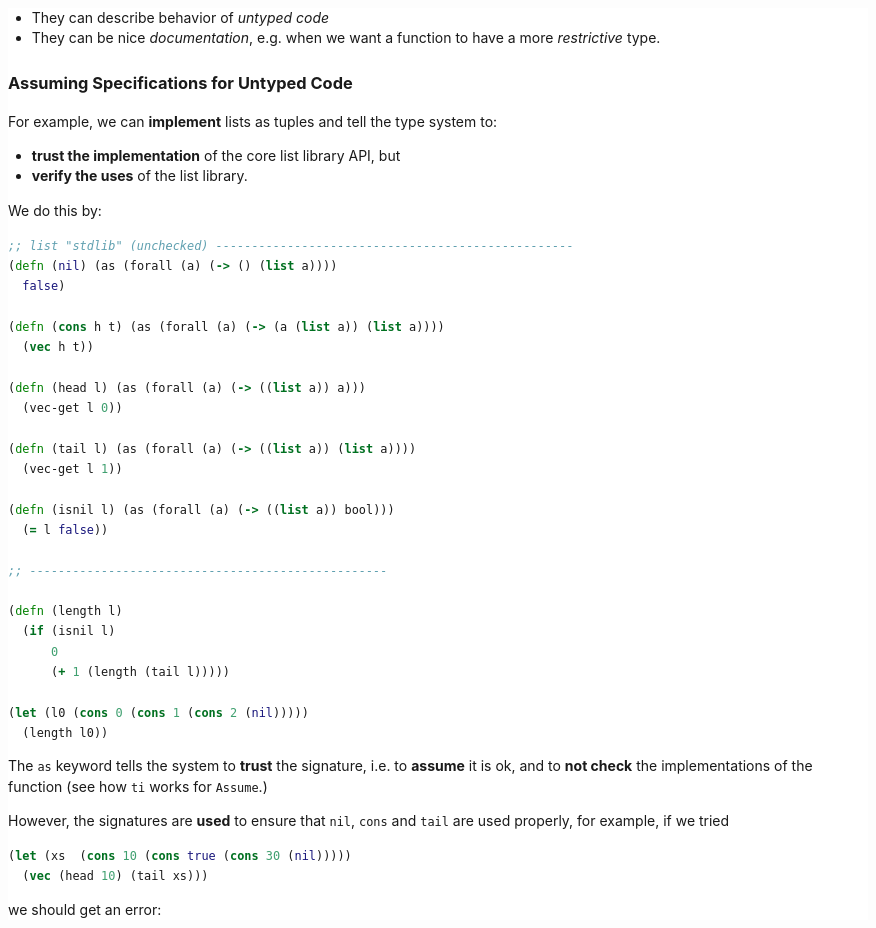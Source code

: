 * They can describe behavior of *untyped code*
* They can be nice *documentation*, e.g. when
  we want a function to have a more *restrictive* type.

### Assuming Specifications for Untyped Code

For example, we can **implement** lists as tuples and tell the
type system to:

* **trust the implementation** of the core list library API, but
* **verify  the uses** of the list library.

We do this by:

```clojure
;; list "stdlib" (unchecked) --------------------------------------------------
(defn (nil) (as (forall (a) (-> () (list a))))
  false)

(defn (cons h t) (as (forall (a) (-> (a (list a)) (list a))))
  (vec h t))

(defn (head l) (as (forall (a) (-> ((list a)) a)))
  (vec-get l 0))

(defn (tail l) (as (forall (a) (-> ((list a)) (list a))))
  (vec-get l 1))

(defn (isnil l) (as (forall (a) (-> ((list a)) bool)))
  (= l false))

;; --------------------------------------------------

(defn (length l)
  (if (isnil l)
      0
      (+ 1 (length (tail l)))))

(let (l0 (cons 0 (cons 1 (cons 2 (nil)))))
  (length l0))
```

The `as` keyword tells the system to **trust** the signature,
i.e. to **assume** it is ok, and to **not check** the implementations
of the function (see how `ti` works for `Assume`.)

However, the signatures are **used** to ensure that `nil`, `cons` and `tail`
are used properly, for example, if we tried

```clojure
(let (xs  (cons 10 (cons true (cons 30 (nil)))))
  (vec (head 10) (tail xs)))
```

we should get an error:
